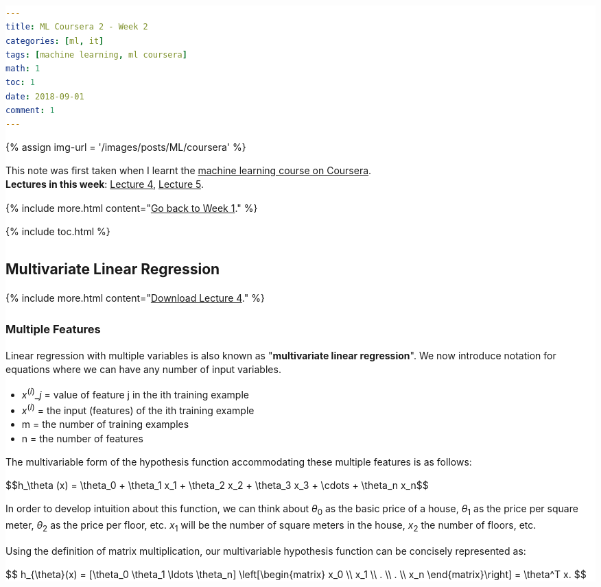```yaml
---
title: ML Coursera 2 - Week 2
categories: [ml, it]
tags: [machine learning, ml coursera]
math: 1
toc: 1
date: 2018-09-01
comment: 1
---
```


{% assign img-url = '/images/posts/ML/coursera' %}

This note was first taken when I learnt the [machine learning course on Coursera](https://www.coursera.org/learn/machine-learning/). <br />
**Lectures in this week**: [Lecture 4](/files/ML-coursera/Lecture4.pdf), [Lecture 5](/files/ML-coursera/Lecture5.pdf).

{% include more.html content="[Go back to Week 1](/machine-learning-coursera-1)." %}

{% include toc.html %}

## Multivariate Linear Regression

{% include more.html content="[Download Lecture 4](/files/ML-coursera/Lecture4.pdf)." %}

### Multiple Features

Linear regression with multiple variables is also known as "**multivariate linear regression**". We now introduce notation for equations where we can have any number of input variables.

- $x^{(i)}\_j$ = value of feature j in the ith training example
- $x^{(i)}$ = the input (features) of the ith training example
- m = the number of training examples
- n = the number of features

The multivariable form of the hypothesis function accommodating these multiple features is as follows:

<div class="p-mark">
$$h_\theta (x) = \theta_0 + \theta_1 x_1 + \theta_2 x_2 + \theta_3 x_3 + \cdots + \theta_n x_n$$ 
</div>

In order to develop intuition about this function, we can think about $\theta_0$ as the basic price of a house, $\theta_1$ as the price per square meter, $\theta_2$ as the price per floor, etc. $x_1$ will be the number of square meters in the house, $x_2$ the number of floors, etc.

Using the definition of matrix multiplication, our multivariable hypothesis function can be concisely represented as:

<div class="p-mark">
$$
h_{\theta}(x) = [\theta_0 \theta_1 \ldots \theta_n] 
	\left[\begin{matrix} x_0 \\ x_1 \\ . \\ . \\ x_n \end{matrix}\right]
    = \theta^T x.
$$
</div>
